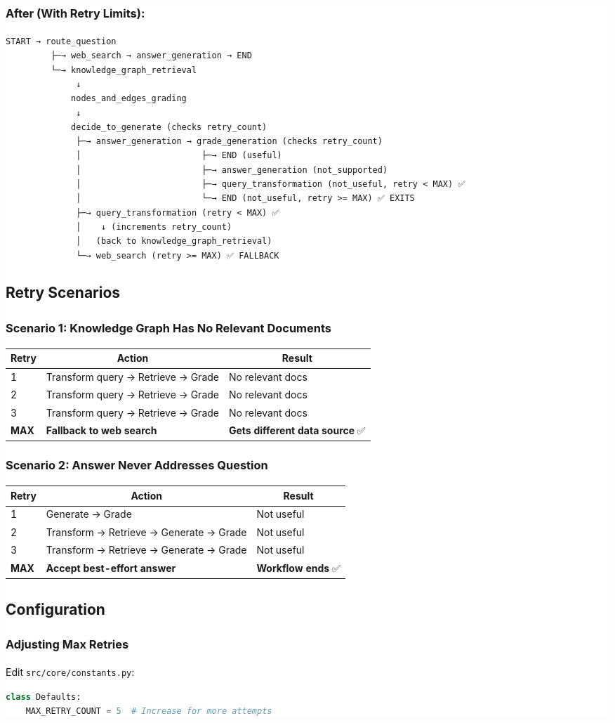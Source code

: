 ### After (With Retry Limits):
```
START → route_question
         ├─→ web_search → answer_generation → END
         └─→ knowledge_graph_retrieval 
              ↓
             nodes_and_edges_grading
              ↓
             decide_to_generate (checks retry_count)
              ├─→ answer_generation → grade_generation (checks retry_count)
              │                        ├─→ END (useful)
              │                        ├─→ answer_generation (not_supported)
              │                        ├─→ query_transformation (not_useful, retry < MAX) ✅
              │                        └─→ END (not_useful, retry >= MAX) ✅ EXITS
              ├─→ query_transformation (retry < MAX) ✅
              │    ↓ (increments retry_count)
              │   (back to knowledge_graph_retrieval)
              └─→ web_search (retry >= MAX) ✅ FALLBACK
```

## Retry Scenarios

### Scenario 1: Knowledge Graph Has No Relevant Documents
| Retry | Action | Result |
|-------|--------|--------|
| 1 | Transform query → Retrieve → Grade | No relevant docs |
| 2 | Transform query → Retrieve → Grade | No relevant docs |
| 3 | Transform query → Retrieve → Grade | No relevant docs |
| **MAX** | **Fallback to web search** | **Gets different data source** ✅ |

### Scenario 2: Answer Never Addresses Question
| Retry | Action | Result |
|-------|--------|--------|
| 1 | Generate → Grade | Not useful |
| 2 | Transform → Retrieve → Generate → Grade | Not useful |
| 3 | Transform → Retrieve → Generate → Grade | Not useful |
| **MAX** | **Accept best-effort answer** | **Workflow ends** ✅ |

## Configuration

### Adjusting Max Retries
Edit `src/core/constants.py`:
```python
class Defaults:
    MAX_RETRY_COUNT = 5  # Increase for more attempts
```
